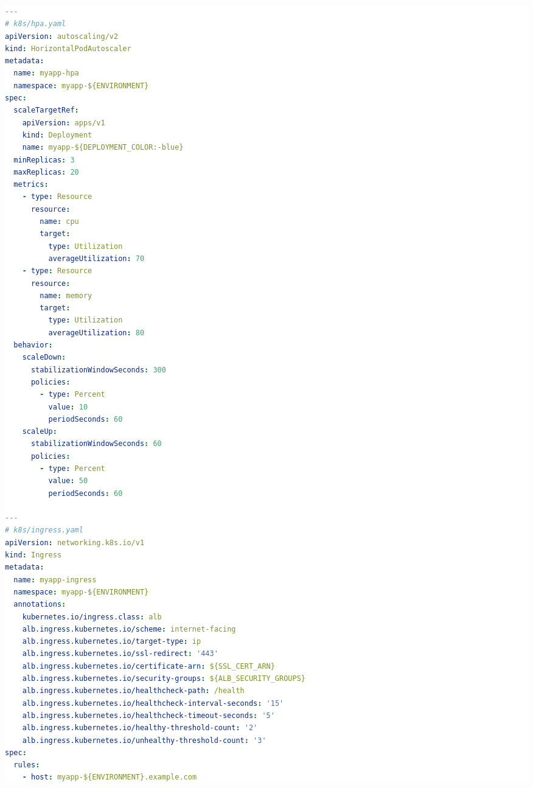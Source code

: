 ```yaml
---
# k8s/hpa.yaml
apiVersion: autoscaling/v2
kind: HorizontalPodAutoscaler
metadata:
  name: myapp-hpa
  namespace: myapp-${ENVIRONMENT}
spec:
  scaleTargetRef:
    apiVersion: apps/v1
    kind: Deployment
    name: myapp-${DEPLOYMENT_COLOR:-blue}
  minReplicas: 3
  maxReplicas: 20
  metrics:
    - type: Resource
      resource:
        name: cpu
        target:
          type: Utilization
          averageUtilization: 70
    - type: Resource
      resource:
        name: memory
        target:
          type: Utilization
          averageUtilization: 80
  behavior:
    scaleDown:
      stabilizationWindowSeconds: 300
      policies:
        - type: Percent
          value: 10
          periodSeconds: 60
    scaleUp:
      stabilizationWindowSeconds: 60
      policies:
        - type: Percent
          value: 50
          periodSeconds: 60

---
# k8s/ingress.yaml
apiVersion: networking.k8s.io/v1
kind: Ingress
metadata:
  name: myapp-ingress
  namespace: myapp-${ENVIRONMENT}
  annotations:
    kubernetes.io/ingress.class: alb
    alb.ingress.kubernetes.io/scheme: internet-facing
    alb.ingress.kubernetes.io/target-type: ip
    alb.ingress.kubernetes.io/ssl-redirect: '443'
    alb.ingress.kubernetes.io/certificate-arn: ${SSL_CERT_ARN}
    alb.ingress.kubernetes.io/security-groups: ${ALB_SECURITY_GROUPS}
    alb.ingress.kubernetes.io/healthcheck-path: /health
    alb.ingress.kubernetes.io/healthcheck-interval-seconds: '15'
    alb.ingress.kubernetes.io/healthcheck-timeout-seconds: '5'
    alb.ingress.kubernetes.io/healthy-threshold-count: '2'
    alb.ingress.kubernetes.io/unhealthy-threshold-count: '3'
spec:
  rules:
    - host: myapp-${ENVIRONMENT}.example.com
```
